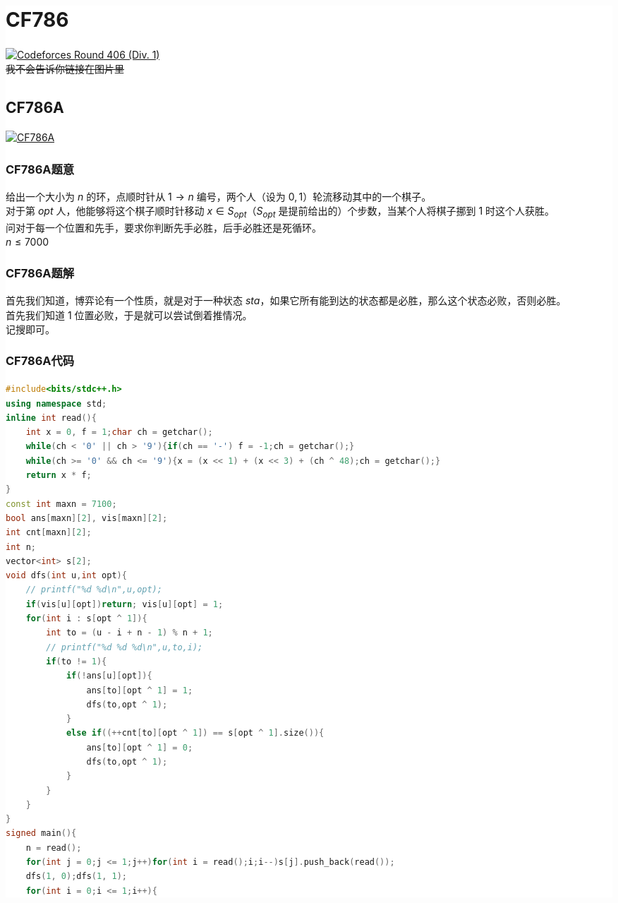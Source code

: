 # CF786

[![Codeforces Round 406 (Div. 1)](https://codeforces.com/predownloaded/81/55/815570db97dc61e39f6d443fad2079cc995ce5f2.jpg)](https://codeforces.com/contest/786)\
~~我不会告诉你链接在图片里~~

## CF786A

[![CF786A](https://espresso.codeforces.com/5223c66459688e507de83718a3822a5087713359.png)](https://codeforces.com/problemset/problem/786/A)

### CF786A题意

给出一个大小为 $n$ 的环，点顺时针从 $1\to n$ 编号，两个人（设为 $0,1$）轮流移动其中的一个棋子。\
对于第 $opt$ 人，他能够将这个棋子顺时针移动 $x\in S_{opt}$（$S_{opt}$ 是提前给出的）个步数，当某个人将棋子挪到 $1$ 时这个人获胜。\
问对于每一个位置和先手，要求你判断先手必胜，后手必胜还是死循环。\
$n\le 7000$

### CF786A题解

首先我们知道，博弈论有一个性质，就是对于一种状态 $sta$，如果它所有能到达的状态都是必胜，那么这个状态必败，否则必胜。\
首先我们知道 $1$ 位置必败，于是就可以尝试倒着推情况。\
记搜即可。

### CF786A代码

~~~cpp
#include<bits/stdc++.h>
using namespace std;
inline int read(){
    int x = 0, f = 1;char ch = getchar();
    while(ch < '0' || ch > '9'){if(ch == '-') f = -1;ch = getchar();}
    while(ch >= '0' && ch <= '9'){x = (x << 1) + (x << 3) + (ch ^ 48);ch = getchar();}
    return x * f;
}
const int maxn = 7100;
bool ans[maxn][2], vis[maxn][2];
int cnt[maxn][2];
int n;
vector<int> s[2];
void dfs(int u,int opt){
    // printf("%d %d\n",u,opt);
    if(vis[u][opt])return; vis[u][opt] = 1;
    for(int i : s[opt ^ 1]){
        int to = (u - i + n - 1) % n + 1;
        // printf("%d %d %d\n",u,to,i);
        if(to != 1){
            if(!ans[u][opt]){
                ans[to][opt ^ 1] = 1;
                dfs(to,opt ^ 1);
            }
            else if((++cnt[to][opt ^ 1]) == s[opt ^ 1].size()){
                ans[to][opt ^ 1] = 0;
                dfs(to,opt ^ 1);
            }
        }
    }
}
signed main(){
    n = read();
    for(int j = 0;j <= 1;j++)for(int i = read();i;i--)s[j].push_back(read());
    dfs(1, 0);dfs(1, 1);
    for(int i = 0;i <= 1;i++){
~~~